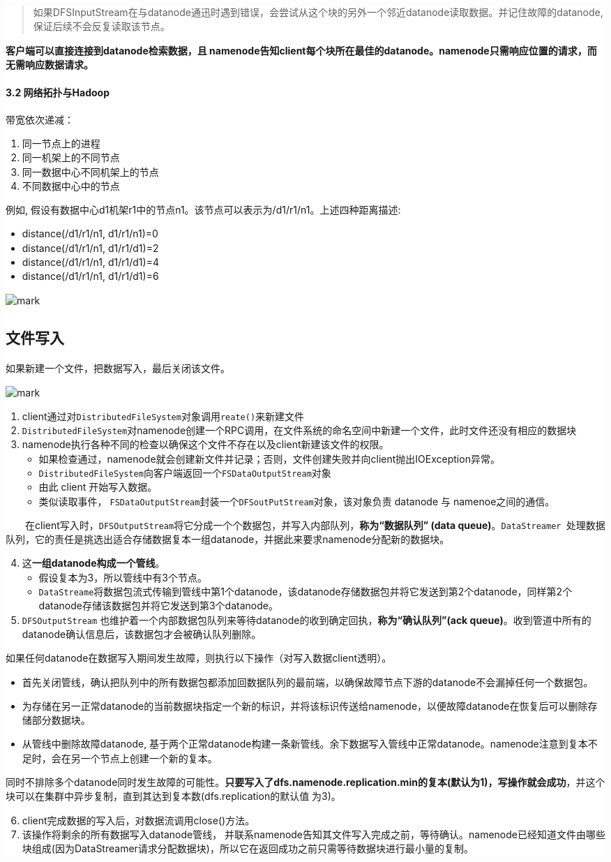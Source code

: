 > 如果DFSInputStream在与datanode通迅时遇到错误，会尝试从这个块的另外一个邻近datanode读取数据。并记住故障的datanode, 保证后续不会反复读取该节点。

**客户端可以直接连接到datanode检索数据，且 namenode告知client每个块所在最佳的datanode。namenode只需响应位置的请求，而无需响应数据请求。**

#### 3.2 网络拓扑与Hadoop

带宽依次递减：
1. 同一节点上的进程
2. 同一机架上的不同节点
3. 同一数据中心不同机架上的节点
4. 不同数据中心中的节点

例如, 假设有数据中心d1机架r1中的节点n1。该节点可以表示为/d1/r1/n1。上述四种距离描述:
- distance(/d1/r1/n1, d1/r1/n1)=0
- distance(/d1/r1/n1, d1/r1/d1)=2
- distance(/d1/r1/n1, d1/r1/d1)=4
- distance(/d1/r1/n1, d1/r1/d1)=6

![mark](https://xlactive-1258062314.cos.ap-chengdu.myqcloud.com/1k5G7mkIcf.png)  

## 文件写入
如果新建一个文件，把数据写入，最后关闭该文件。

  ![mark](https://xlactive-1258062314.cos.ap-chengdu.myqcloud.com/f994L79J3J.png)  

1. client通过对`DistributedFileSystem`对象调用`reate()`来新建文件
2. `DistributedFileSystem`对namenode创建一个RPC调用，在文件系统的命名空间中新建一个文件，此时文件还没有相应的数据块
3. namenode执行各种不同的检查以确保这个文件不存在以及client新建该文件的权限。
    - 如果检查通过，namenode就会创建新文件并记录；否则，文件创建失败并向client抛出IOException异常。 
    - `DistributedFileSystem`向客户端返回一个`FSDataOutputStream`对象
    - 由此 client 开始写入数据。
    - 类似读取事件， `FSDataOutputStream`封装一个`DFSoutPutStream`对象，该对象负责 datanode 与 namenoe之间的通信。

&emsp;&emsp;在client写入时，`DFSOutputStream`将它分成一个个数据包，并写入内部队列，**称为“数据队列” (data queue)**。`DataStreamer `处理数据队列，它的责任是挑选出适合存储数据复本一组datanode，并据此来要求namenode分配新的数据块。  

4. 这**一组datanode构成一个管线**。
   - 假设复本为3，所以管线中有3个节点。
   - `DataStreame`将数据包流式传输到管线中第1个datanode，该datanode存储数据包并将它发送到第2个datanode，同样第2个datanode存储该数据包并将它发送到第3个datanode。
5. `DFSOutputStream` 也维护着一个内部数据包队列来等待datanode的收到确定回执，**称为“确认队列”(ack queue)**。收到管道中所有的datanode确认信息后，该数据包才会被确认队列删除。

如果任何datanode在数据写入期间发生故障，则执行以下操作（对写入数据client透明）。  

- 首先关闭管线，确认把队列中的所有数据包都添加回数据队列的最前端，以确保故障节点下游的datanode不会漏掉任何一个数据包。 

- 为存储在另一正常datanode的当前数据块指定一个新的标识，并将该标识传送给namenode，以便故障datanode在恢复后可以删除存储部分数据块。  
- 从管线中删除故障datanode, 基于两个正常datanode构建一条新管线。余下数据写入管线中正常datanode。namenode注意到复本不足时，会在另一个节点上创建一个新的复本。  

同时不排除多个datanode同时发生故障的可能性。**只要写入了dfs.namenode.replication.min的复本(默认为1)，写操作就会成功**，并这个块可以在集群中异步复制，直到其达到复本数(dfs.replication的默认值 为3)。

6. client完成数据的写入后，对数据流调用close()方法。
7. 该操作将剩余的所有数据写入datanode管线， 并联系namenode告知其文件写入完成之前，等待确认。namenode已经知道文件由哪些块组成(因为DataStreamer请求分配数据块)，所以它在返回成功之前只需等待数据块进行最小量的复制。
